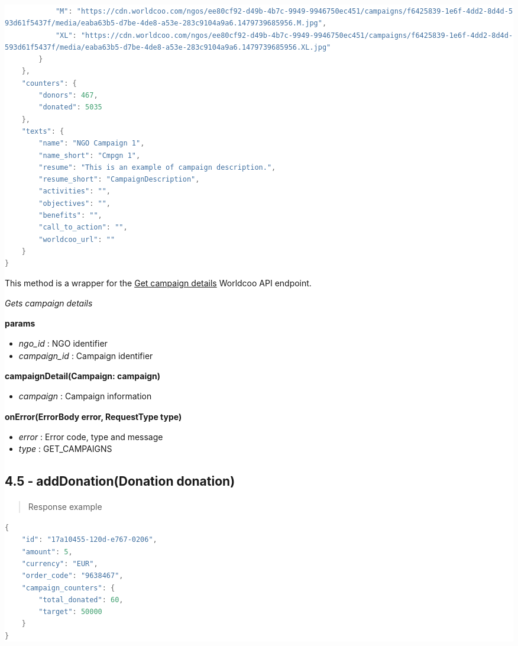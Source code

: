 ```java
            "M": "https://cdn.worldcoo.com/ngos/ee80cf92-d49b-4b7c-9949-9946750ec451/campaigns/f6425839-1e6f-4dd2-8d4d-593d61f5437f/media/eaba63b5-d7be-4de8-a53e-283c9104a9a6.1479739685956.M.jpg",
            "XL": "https://cdn.worldcoo.com/ngos/ee80cf92-d49b-4b7c-9949-9946750ec451/campaigns/f6425839-1e6f-4dd2-8d4d-593d61f5437f/media/eaba63b5-d7be-4de8-a53e-283c9104a9a6.1479739685956.XL.jpg"
        }
    },
    "counters": {
        "donors": 467,
        "donated": 5035
    },
    "texts": {
        "name": "NGO Campaign 1",
        "name_short": "Cmpgn 1",
        "resume": "This is an example of campaign description.",
        "resume_short": "CampaignDescription",
        "activities": "",
        "objectives": "",
        "benefits": "",
        "call_to_action": "",
        "worldcoo_url": ""
    }
}
```


<aside class="notice">
    This method is a wrapper for the <a href="http://docs.worldcoo.com/api/v3/#get-campaign-details" target="_blank">Get campaign details</a> Worldcoo API endpoint.
</aside>

_Gets campaign details_

**params**

* _ngo_id_ : NGO identifier
* _campaign_id_ : Campaign identifier

**campaignDetail(Campaign: campaign)**

* _campaign_ : Campaign information

**onError(ErrorBody error, RequestType type)**

* _error_ : Error code, type and message
* _type_ : GET_CAMPAIGNS


## 4.5 - addDonation(Donation donation)

> Response example

```java
{
    "id": "17a10455-120d-e767-0206",
    "amount": 5,
    "currency": "EUR",
    "order_code": "9638467",
    "campaign_counters": {
        "total_donated": 60,
        "target": 50000
    }
}
```
